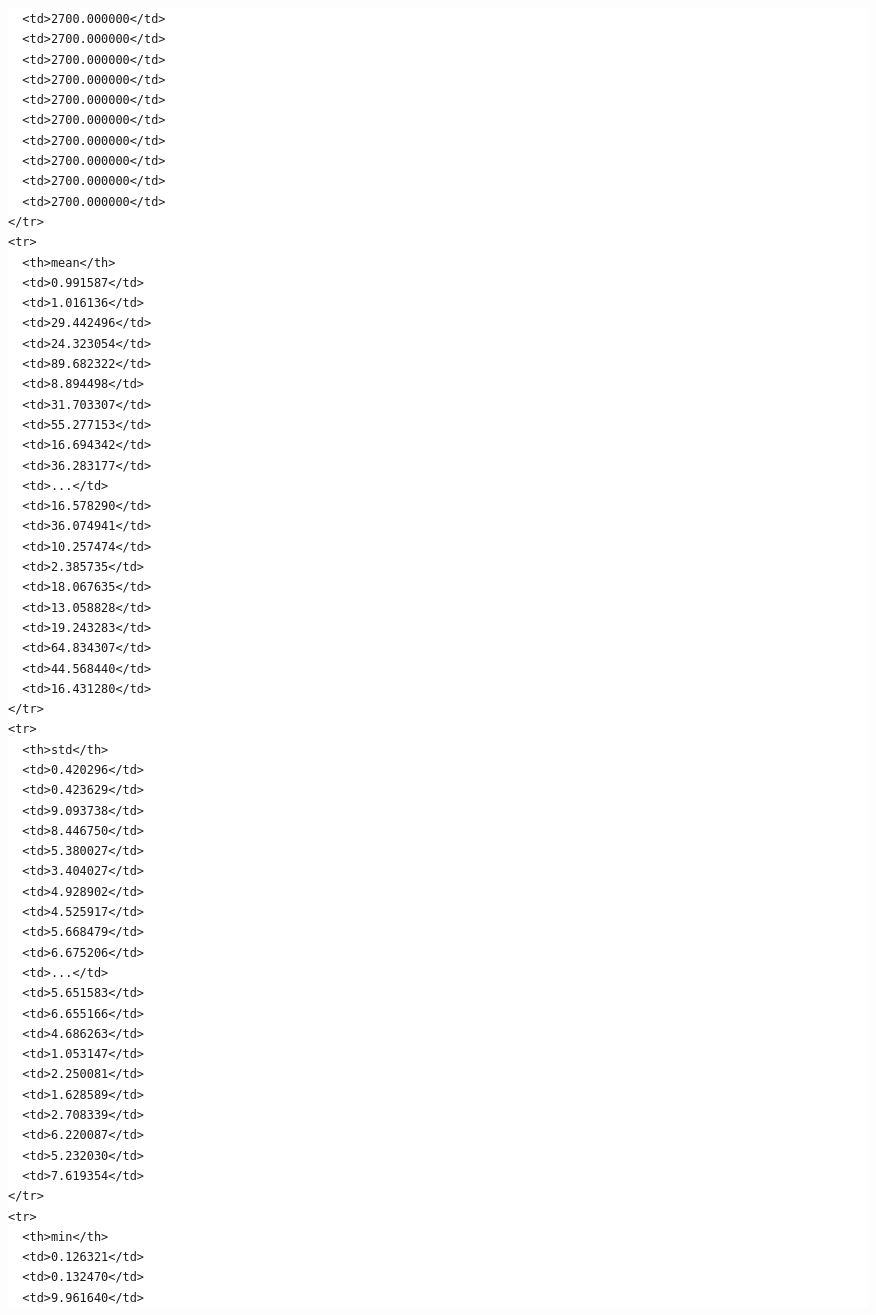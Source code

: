       <td>2700.000000</td>
      <td>2700.000000</td>
      <td>2700.000000</td>
      <td>2700.000000</td>
      <td>2700.000000</td>
      <td>2700.000000</td>
      <td>2700.000000</td>
      <td>2700.000000</td>
      <td>2700.000000</td>
      <td>2700.000000</td>
    </tr>
    <tr>
      <th>mean</th>
      <td>0.991587</td>
      <td>1.016136</td>
      <td>29.442496</td>
      <td>24.323054</td>
      <td>89.682322</td>
      <td>8.894498</td>
      <td>31.703307</td>
      <td>55.277153</td>
      <td>16.694342</td>
      <td>36.283177</td>
      <td>...</td>
      <td>16.578290</td>
      <td>36.074941</td>
      <td>10.257474</td>
      <td>2.385735</td>
      <td>18.067635</td>
      <td>13.058828</td>
      <td>19.243283</td>
      <td>64.834307</td>
      <td>44.568440</td>
      <td>16.431280</td>
    </tr>
    <tr>
      <th>std</th>
      <td>0.420296</td>
      <td>0.423629</td>
      <td>9.093738</td>
      <td>8.446750</td>
      <td>5.380027</td>
      <td>3.404027</td>
      <td>4.928902</td>
      <td>4.525917</td>
      <td>5.668479</td>
      <td>6.675206</td>
      <td>...</td>
      <td>5.651583</td>
      <td>6.655166</td>
      <td>4.686263</td>
      <td>1.053147</td>
      <td>2.250081</td>
      <td>1.628589</td>
      <td>2.708339</td>
      <td>6.220087</td>
      <td>5.232030</td>
      <td>7.619354</td>
    </tr>
    <tr>
      <th>min</th>
      <td>0.126321</td>
      <td>0.132470</td>
      <td>9.961640</td>